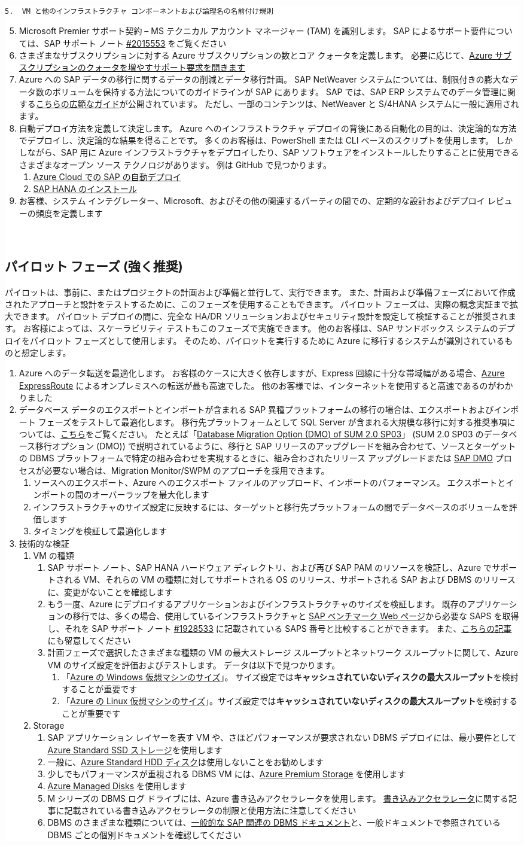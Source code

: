     5.  VM と他のインフラストラクチャ コンポーネントおよび論理名の名前付け規則
5.  Microsoft Premier サポート契約 – MS テクニカル アカウント マネージャー (TAM) を識別します。 SAP によるサポート要件については、SAP サポート ノート [#2015553](https://launchpad.support.sap.com/#/notes/2015553) をご覧ください 
6.  さまざまなサブスクリプションに対する Azure サブスクリプションの数とコア クォータを定義します。 必要に応じて、[Azure サブスクリプションのクォータを増やすサポート要求を開きます](https://docs.microsoft.com/azure/azure-supportability/resource-manager-core-quotas-request) 
7.  Azure への SAP データの移行に関するデータの削減とデータ移行計画。 SAP NetWeaver システムについては、制限付きの膨大なデータ数のボリュームを保持する方法についてのガイドラインが SAP にあります。 SAP では、SAP ERP システムでのデータ管理に関する[こちらの広範なガイド](https://help.sap.com/http.svc/rc/2eb2fba8f8b1421c9a37a8d7233da545/7.0/en-US/Data_Management_Guide_Version_70E.PDF)が公開されています。 ただし、一部のコンテンツは、NetWeaver と S/4HANA システムに一般に適用されます。
8.  自動デプロイ方法を定義して決定します。 Azure へのインフラストラクチャ デプロイの背後にある自動化の目的は、決定論的な方法でデプロイし、決定論的な結果を得ることです。 多くのお客様は、PowerShell または CLI ベースのスクリプトを使用します。 しかしながら、SAP 用に Azure インフラストラクチャをデプロイしたり、SAP ソフトウェアをインストールしたりすることに使用できるさまざまなオープン ソース テクノロジがあります。 例は GitHub で見つかります。
    1.  [Azure Cloud での SAP の自動デプロイ](https://github.com/Azure/sap-hana)
    2.  [SAP HANA のインストール](https://github.com/AzureCAT-GSI/SAP-HANA-ARM)
9.  お客様、システム インテグレーター、Microsoft、およびその他の関連するパーティの間での、定期的な設計およびデプロイ レビューの頻度を定義します

 
## <a name="pilot-phase-strongly-recommended"></a>パイロット フェーズ (強く推奨)
 
パイロットは、事前に、またはプロジェクトの計画および準備と並行して、実行できます。 また、計画および準備フェーズにおいて作成されたアプローチと設計をテストするために、このフェーズを使用することもできます。 パイロット フェーズは、実際の概念実証まで拡大できます。 パイロット デプロイの間に、完全な HA/DR ソリューションおよびセキュリティ設計を設定して検証することが推奨されます。 お客様によっては、スケーラビリティ テストもこのフェーズで実施できます。 他のお客様は、SAP サンドボックス システムのデプロイをパイロット フェーズとして使用します。 そのため、パイロットを実行するために Azure に移行するシステムが識別されているものと想定します。

1. Azure へのデータ転送を最適化します。 お客様のケースに大きく依存しますが、Express 回線に十分な帯域幅がある場合、[Azure ExpressRoute](https://azure.microsoft.com/services/expressroute/) によるオンプレミスへの転送が最も高速でした。 他のお客様では、インターネットを使用すると高速であるのがわかりました
2. データベース データのエクスポートとインポートが含まれる SAP 異種プラットフォームの移行の場合は、エクスポートおよびインポート フェーズをテストして最適化します。 移行先プラットフォームとして SQL Server が含まれる大規模な移行に対する推奨事項については、[こちら](https://techcommunity.microsoft.com/t5/Running-SAP-Applications-on-the/SAP-OS-DB-Migration-to-SQL-Server-8211-FAQ-v6-2-April-2017/ba-p/368070)をご覧ください。 たとえば「[Database Migration Option (DMO) of SUM 2.0 SP03](https://launchpad.support.sap.com/#/notes/2631152)」 (SUM 2.0 SP03 のデータベース移行オプション (DMO)) で説明されているように、移行と SAP リリースのアップグレードを組み合わせて、ソースとターゲットの DBMS プラットフォームで特定の組み合わせを実現するときに、組み合わされたリリース アップグレードまたは [SAP DMO](https://blogs.sap.com/2013/11/29/database-migration-option-dmo-of-sum-introduction/) プロセスが必要ない場合は、Migration Monitor/SWPM のアプローチを採用できます。 
   1.  ソースへのエクスポート、Azure へのエクスポート ファイルのアップロード、インポートのパフォーマンス。  エクスポートとインポートの間のオーバーラップを最大化します
   2.  インフラストラクチャのサイズ設定に反映するには、ターゲットと移行先プラットフォームの間でデータベースのボリュームを評価します    
   3.  タイミングを検証して最適化します 
3. 技術的な検証 
   1. VM の種類
      1.  SAP サポート ノート、SAP HANA ハードウェア ディレクトリ、および再び SAP PAM のリソースを検証し、Azure でサポートされる VM、それらの VM の種類に対してサポートされる OS のリリース、サポートされる SAP および DBMS のリリースに、変更がないことを確認します
      2.  もう一度、Azure にデプロイするアプリケーションおよびインフラストラクチャのサイズを検証します。 既存のアプリケーションの移行では、多くの場合、使用しているインフラストラクチャと [SAP ベンチマーク Web ページ](https://www.sap.com/dmc/exp/2018-benchmark-directory/#/sd)から必要な SAPS を取得し、それを SAP サポート ノート [#1928533](https://launchpad.support.sap.com/#/notes/1928533) に記載されている SAPS 番号と比較することができます。 また、[こちらの記事](https://techcommunity.microsoft.com/t5/Running-SAP-Applications-on-the/SAPS-ratings-on-Azure-VMs-8211-where-to-look-and-where-you-can/ba-p/368208)にも留意してください
      3.  計画フェーズで選択したさまざまな種類の VM の最大ストレージ スループットとネットワーク スループットに関して、Azure VM のサイズ設定を評価およびテストします。 データは以下で見つかります。
          1.  「[Azure の Windows 仮想マシンのサイズ](https://docs.microsoft.com/azure/virtual-machines/windows/sizes?toc=%2fazure%2fvirtual-network%2ftoc.json)」。 サイズ設定では**キャッシュされていないディスクの最大スループット**を検討することが重要です
          2.  「[Azure の Linux 仮想マシンのサイズ](https://docs.microsoft.com/azure/virtual-machines/linux/sizes?toc=%2fazure%2fvirtual-network%2ftoc.json)」。サイズ設定では**キャッシュされていないディスクの最大スループット**を検討することが重要です
   2. Storage
      1.  SAP アプリケーション レイヤーを表す VM や、さほどパフォーマンスが要求されない DBMS デプロイには、最小要件として [Azure Standard SSD ストレージ](https://docs.microsoft.com/azure/virtual-machines/windows/disks-types#standard-ssd)を使用します
      2.  一般に、[Azure Standard HDD ディスク](https://docs.microsoft.com/azure/virtual-machines/windows/disks-types#standard-hdd)は使用しないことをお勧めします
      2.  少しでもパフォーマンスが重視される DBMS VM には、[Azure Premium Storage](https://docs.microsoft.com/azure/virtual-machines/windows/disks-types#premium-ssd) を使用します
      2.  [Azure Managed Disks](https://azure.microsoft.com/services/managed-disks/) を使用します
      3.  M シリーズの DBMS ログ ドライブには、Azure 書き込みアクセラレータを使用します。 [書き込みアクセラレータ](https://docs.microsoft.com/azure/virtual-machines/linux/how-to-enable-write-accelerator)に関する記事に記載されている書き込みアクセラレータの制限と使用方法に注意してください
      4.  DBMS のさまざまな種類については、[一般的な SAP 関連の DBMS ドキュメント](https://docs.microsoft.com/azure/virtual-machines/workloads/sap/dbms_guide_general)と、一般ドキュメントで参照されている DBMS ごとの個別ドキュメントを確認してください